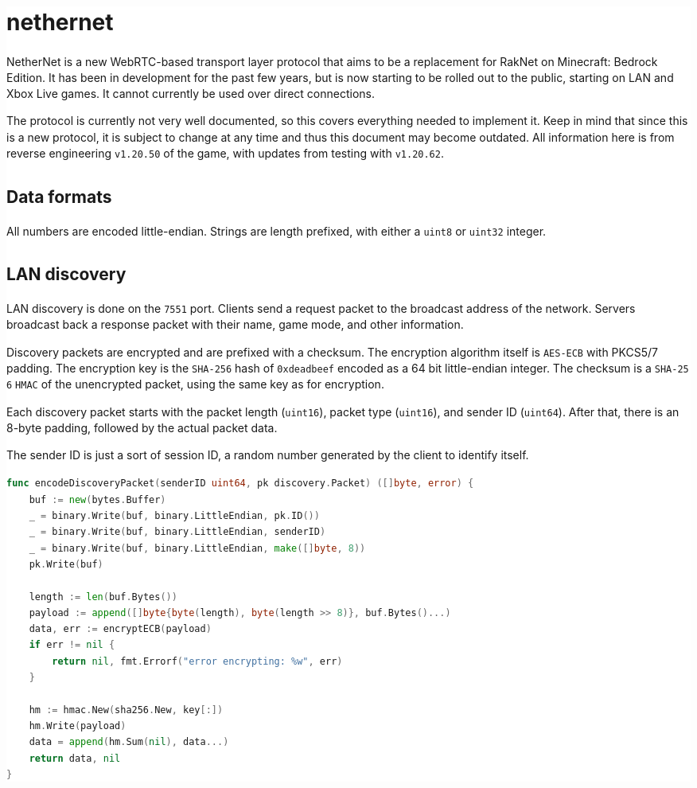 # nethernet

NetherNet is a new WebRTC-based transport layer protocol that aims to be a replacement for RakNet on Minecraft: Bedrock
Edition. It has been in development for the past few years, but is now starting to be rolled out to the public, starting
on LAN and Xbox Live games. It cannot currently be used over direct connections.

The protocol is currently not very well documented, so this covers everything needed to implement it. Keep in mind that
since this is a new protocol, it is subject to change at any time and thus this document may become outdated. All
information here is from reverse engineering `v1.20.50` of the game, with updates from testing with `v1.20.62`.

## Data formats

All numbers are encoded little-endian. Strings are length prefixed, with either a `uint8` or `uint32` integer.

## LAN discovery

LAN discovery is done on the `7551` port. Clients send a request packet to the broadcast address of the network. Servers
broadcast back a response packet with their name, game mode, and other information.

Discovery packets are encrypted and are prefixed with a checksum. The encryption algorithm itself is `AES-ECB` with
PKCS5/7 padding. The encryption key is the `SHA-256` hash of `0xdeadbeef` encoded as a 64 bit little-endian integer.
The checksum is a `SHA-256` `HMAC` of the unencrypted packet, using the same key as for encryption.

Each discovery packet starts with the packet length (`uint16`), packet type (`uint16`), and sender ID (`uint64`). After
that, there is an 8-byte padding, followed by the actual packet data.

The sender ID is just a sort of session ID, a random number generated by the client to identify itself.

```go
func encodeDiscoveryPacket(senderID uint64, pk discovery.Packet) ([]byte, error) {
    buf := new(bytes.Buffer)
    _ = binary.Write(buf, binary.LittleEndian, pk.ID())
    _ = binary.Write(buf, binary.LittleEndian, senderID)
    _ = binary.Write(buf, binary.LittleEndian, make([]byte, 8))
    pk.Write(buf)

    length := len(buf.Bytes())
    payload := append([]byte{byte(length), byte(length >> 8)}, buf.Bytes()...)
    data, err := encryptECB(payload)
    if err != nil {
        return nil, fmt.Errorf("error encrypting: %w", err)
    }

    hm := hmac.New(sha256.New, key[:])
    hm.Write(payload)
    data = append(hm.Sum(nil), data...)
    return data, nil
}
```
